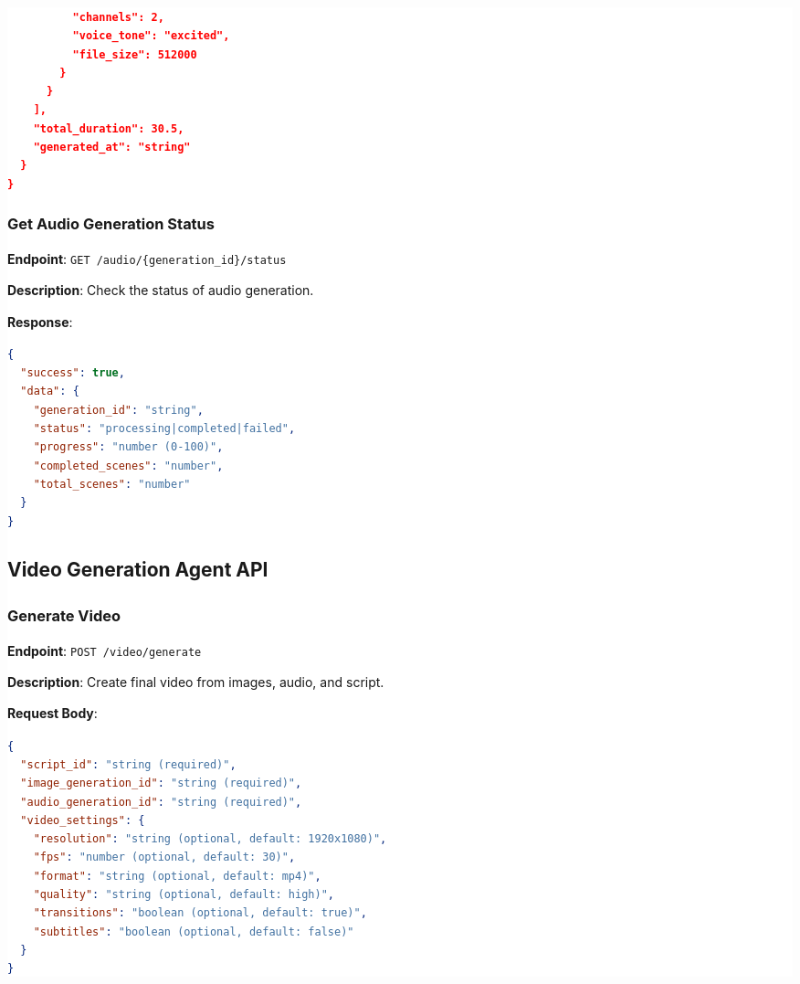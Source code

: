 ```json
          "channels": 2,
          "voice_tone": "excited",
          "file_size": 512000
        }
      }
    ],
    "total_duration": 30.5,
    "generated_at": "string"
  }
}
```

### Get Audio Generation Status

**Endpoint**: `GET /audio/{generation_id}/status`

**Description**: Check the status of audio generation.

**Response**:
```json
{
  "success": true,
  "data": {
    "generation_id": "string",
    "status": "processing|completed|failed",
    "progress": "number (0-100)",
    "completed_scenes": "number",
    "total_scenes": "number"
  }
}
```

## Video Generation Agent API

### Generate Video

**Endpoint**: `POST /video/generate`

**Description**: Create final video from images, audio, and script.

**Request Body**:
```json
{
  "script_id": "string (required)",
  "image_generation_id": "string (required)",
  "audio_generation_id": "string (required)",
  "video_settings": {
    "resolution": "string (optional, default: 1920x1080)",
    "fps": "number (optional, default: 30)",
    "format": "string (optional, default: mp4)",
    "quality": "string (optional, default: high)",
    "transitions": "boolean (optional, default: true)",
    "subtitles": "boolean (optional, default: false)"
  }
}
```
